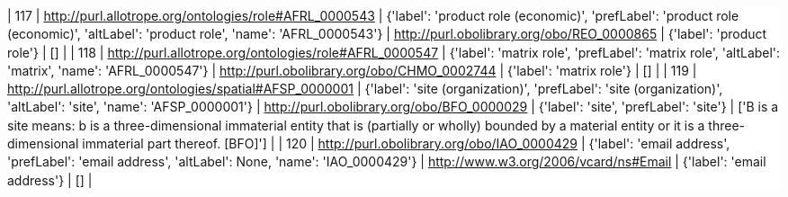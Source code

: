 | 117 | http://purl.allotrope.org/ontologies/role#AFRL_0000543       | {'label': 'product role (economic)', 'prefLabel': 'product role (economic)', 'altLabel': 'product role', 'name': 'AFRL_0000543'}                                 | http://purl.obolibrary.org/obo/REO_0000865                         | {'label': 'product role'}                              | []                                                                                                                                                                                                                                                                                                                                                                                                                                 |
| 118 | http://purl.allotrope.org/ontologies/role#AFRL_0000547       | {'label': 'matrix role', 'prefLabel': 'matrix role', 'altLabel': 'matrix', 'name': 'AFRL_0000547'}                                                               | http://purl.obolibrary.org/obo/CHMO_0002744                        | {'label': 'matrix role'}                               | []                                                                                                                                                                                                                                                                                                                                                                                                                                 |
| 119 | http://purl.allotrope.org/ontologies/spatial#AFSP_0000001    | {'label': 'site (organization)', 'prefLabel': 'site (organization)', 'altLabel': 'site', 'name': 'AFSP_0000001'}                                                 | http://purl.obolibrary.org/obo/BFO_0000029                         | {'label': 'site', 'prefLabel': 'site'}                 | ['B is a site means: b is a three-dimensional immaterial entity that is (partially or wholly) bounded by a material entity or it is a three-dimensional immaterial part thereof. [BFO]']                                                                                                                                                                                                                                           |
| 120 | http://purl.obolibrary.org/obo/IAO_0000429                   | {'label': 'email address', 'prefLabel': 'email address', 'altLabel': None, 'name': 'IAO_0000429'}                                                                | http://www.w3.org/2006/vcard/ns#Email                              | {'label': 'email address'}                             | []                                                                                                                                                                                                                                                                                                                                                                                                                                 |